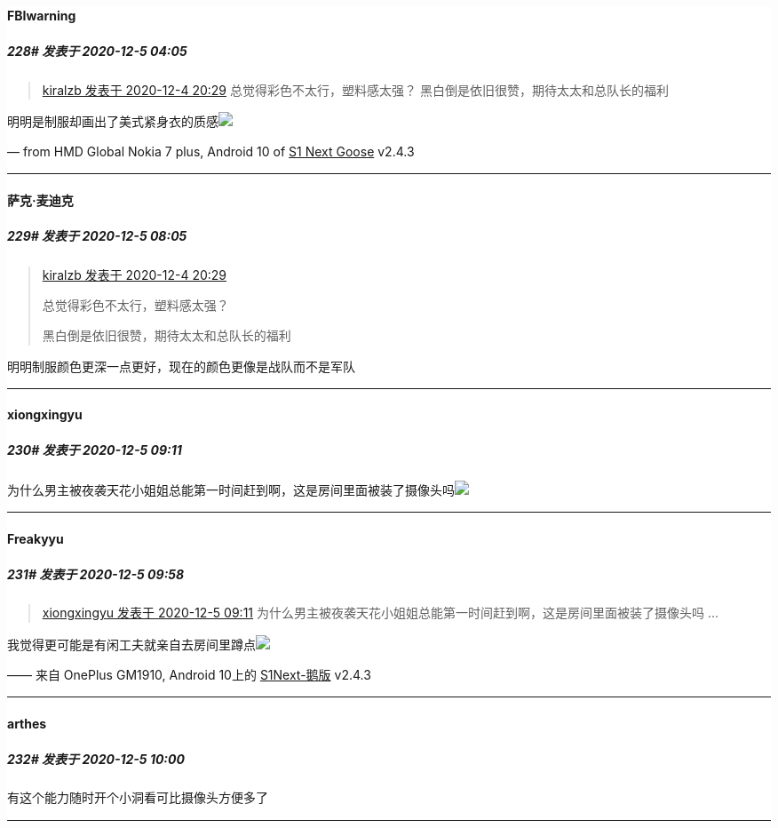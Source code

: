 ####  FBIwarning  
##### 228#       发表于 2020-12-5 04:05

<blockquote><a href="httphttps://bbs.saraba1st.com/2b/forum.php?mod=redirect&amp;goto=findpost&amp;pid=49612039&amp;ptid=1869442" target="_blank">kiralzb 发表于 2020-12-4 20:29</a>
总觉得彩色不太行，塑料感太强？
黑白倒是依旧很赞，期待太太和总队长的福利</blockquote>
明明是制服却画出了美式紧身衣的质感<img src="https://static.saraba1st.com/image/smiley/face2017/067.png" referrerpolicy="no-referrer">

— from HMD Global Nokia 7 plus, Android 10 of [S1 Next Goose](https://pan.baidu.com/s/1mi43uRm) v2.4.3

*****

####  萨克·麦迪克  
##### 229#       发表于 2020-12-5 08:05

<blockquote><a href="httphttps://bbs.saraba1st.com/2b/forum.php?mod=redirect&amp;goto=findpost&amp;pid=49612039&amp;ptid=1869442" target="_blank">kiralzb 发表于 2020-12-4 20:29</a>

总觉得彩色不太行，塑料感太强？

黑白倒是依旧很赞，期待太太和总队长的福利</blockquote>
明明制服颜色更深一点更好，现在的颜色更像是战队而不是军队

*****

####  xiongxingyu  
##### 230#       发表于 2020-12-5 09:11

为什么男主被夜袭天花小姐姐总能第一时间赶到啊，这是房间里面被装了摄像头吗<img src="https://static.saraba1st.com/image/smiley/face2017/067.png" referrerpolicy="no-referrer">

*****

####  Freakyyu  
##### 231#       发表于 2020-12-5 09:58

<blockquote><a href="httphttps://bbs.saraba1st.com/2b/forum.php?mod=redirect&amp;goto=findpost&amp;pid=49615943&amp;ptid=1869442" target="_blank">xiongxingyu 发表于 2020-12-5 09:11</a>
为什么男主被夜袭天花小姐姐总能第一时间赶到啊，这是房间里面被装了摄像头吗 ...</blockquote>
我觉得更可能是有闲工夫就亲自去房间里蹲点<img src="https://static.saraba1st.com/image/smiley/face2017/067.png" referrerpolicy="no-referrer">

—— 来自 OnePlus GM1910, Android 10上的 [S1Next-鹅版](https://github.com/ykrank/S1-Next/releases) v2.4.3

*****

####  arthes  
##### 232#       发表于 2020-12-5 10:00

有这个能力随时开个小洞看可比摄像头方便多了

*****
